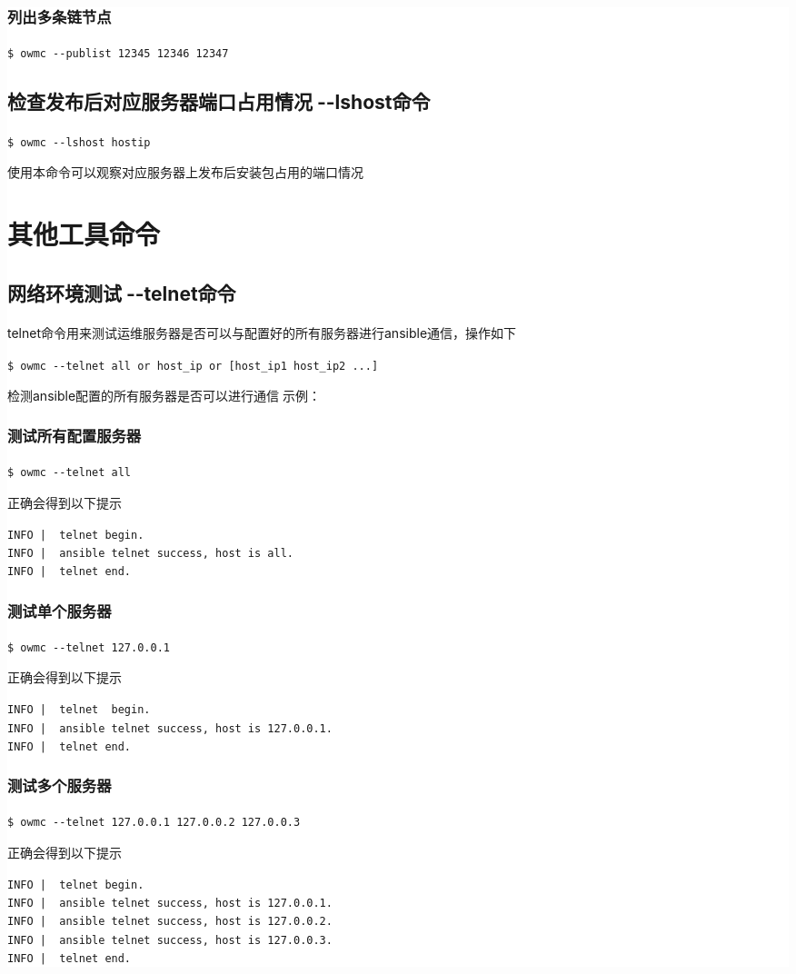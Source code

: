 ### 列出多条链节点
```
$ owmc --publist 12345 12346 12347
```

## 检查发布后对应服务器端口占用情况 --lshost命令
```
$ owmc --lshost hostip
```
使用本命令可以观察对应服务器上发布后安装包占用的端口情况


# 其他工具命令

## 网络环境测试 --telnet命令
telnet命令用来测试运维服务器是否可以与配置好的所有服务器进行ansible通信，操作如下
```
$ owmc --telnet all or host_ip or [host_ip1 host_ip2 ...]
```
检测ansible配置的所有服务器是否可以进行通信
示例：
### 测试所有配置服务器
```
$ owmc --telnet all
```
正确会得到以下提示
```
INFO |  telnet begin.
INFO |  ansible telnet success, host is all.
INFO |  telnet end.
```
### 测试单个服务器
```
$ owmc --telnet 127.0.0.1
```
正确会得到以下提示
```
INFO |  telnet  begin.
INFO |  ansible telnet success, host is 127.0.0.1.
INFO |  telnet end.
```
### 测试多个服务器
```
$ owmc --telnet 127.0.0.1 127.0.0.2 127.0.0.3
```
正确会得到以下提示
```
INFO |  telnet begin.
INFO |  ansible telnet success, host is 127.0.0.1.
INFO |  ansible telnet success, host is 127.0.0.2.
INFO |  ansible telnet success, host is 127.0.0.3.
INFO |  telnet end.
```

